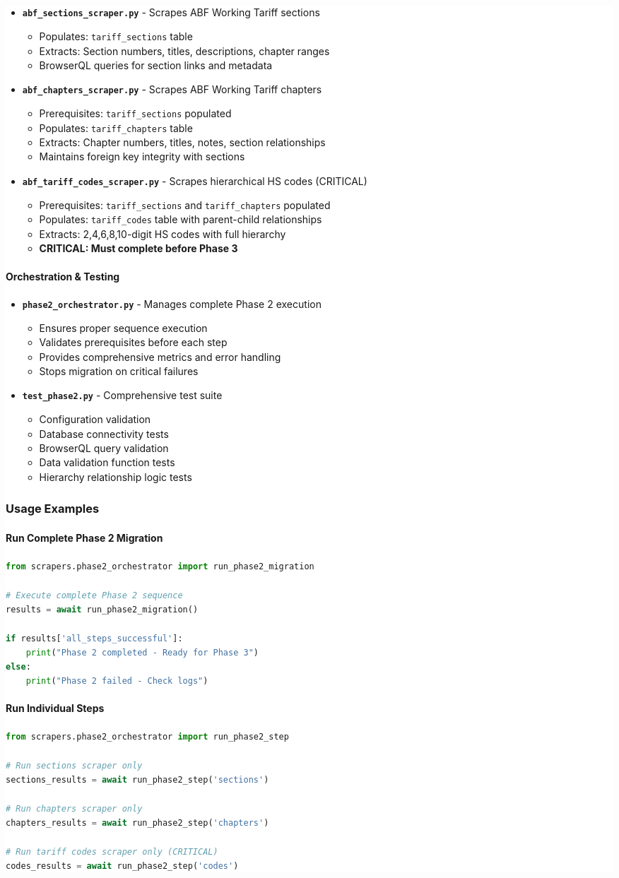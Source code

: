 - **`abf_sections_scraper.py`** - Scrapes ABF Working Tariff sections
  - Populates: `tariff_sections` table
  - Extracts: Section numbers, titles, descriptions, chapter ranges
  - BrowserQL queries for section links and metadata

- **`abf_chapters_scraper.py`** - Scrapes ABF Working Tariff chapters
  - Prerequisites: `tariff_sections` populated
  - Populates: `tariff_chapters` table  
  - Extracts: Chapter numbers, titles, notes, section relationships
  - Maintains foreign key integrity with sections

- **`abf_tariff_codes_scraper.py`** - Scrapes hierarchical HS codes (CRITICAL)
  - Prerequisites: `tariff_sections` and `tariff_chapters` populated
  - Populates: `tariff_codes` table with parent-child relationships
  - Extracts: 2,4,6,8,10-digit HS codes with full hierarchy
  - **CRITICAL: Must complete before Phase 3**

#### Orchestration & Testing

- **`phase2_orchestrator.py`** - Manages complete Phase 2 execution
  - Ensures proper sequence execution
  - Validates prerequisites before each step
  - Provides comprehensive metrics and error handling
  - Stops migration on critical failures

- **`test_phase2.py`** - Comprehensive test suite
  - Configuration validation
  - Database connectivity tests
  - BrowserQL query validation
  - Data validation function tests
  - Hierarchy relationship logic tests

### Usage Examples

#### Run Complete Phase 2 Migration

```python
from scrapers.phase2_orchestrator import run_phase2_migration

# Execute complete Phase 2 sequence
results = await run_phase2_migration()

if results['all_steps_successful']:
    print("Phase 2 completed - Ready for Phase 3")
else:
    print("Phase 2 failed - Check logs")
```

#### Run Individual Steps

```python
from scrapers.phase2_orchestrator import run_phase2_step

# Run sections scraper only
sections_results = await run_phase2_step('sections')

# Run chapters scraper only  
chapters_results = await run_phase2_step('chapters')

# Run tariff codes scraper only (CRITICAL)
codes_results = await run_phase2_step('codes')
```
